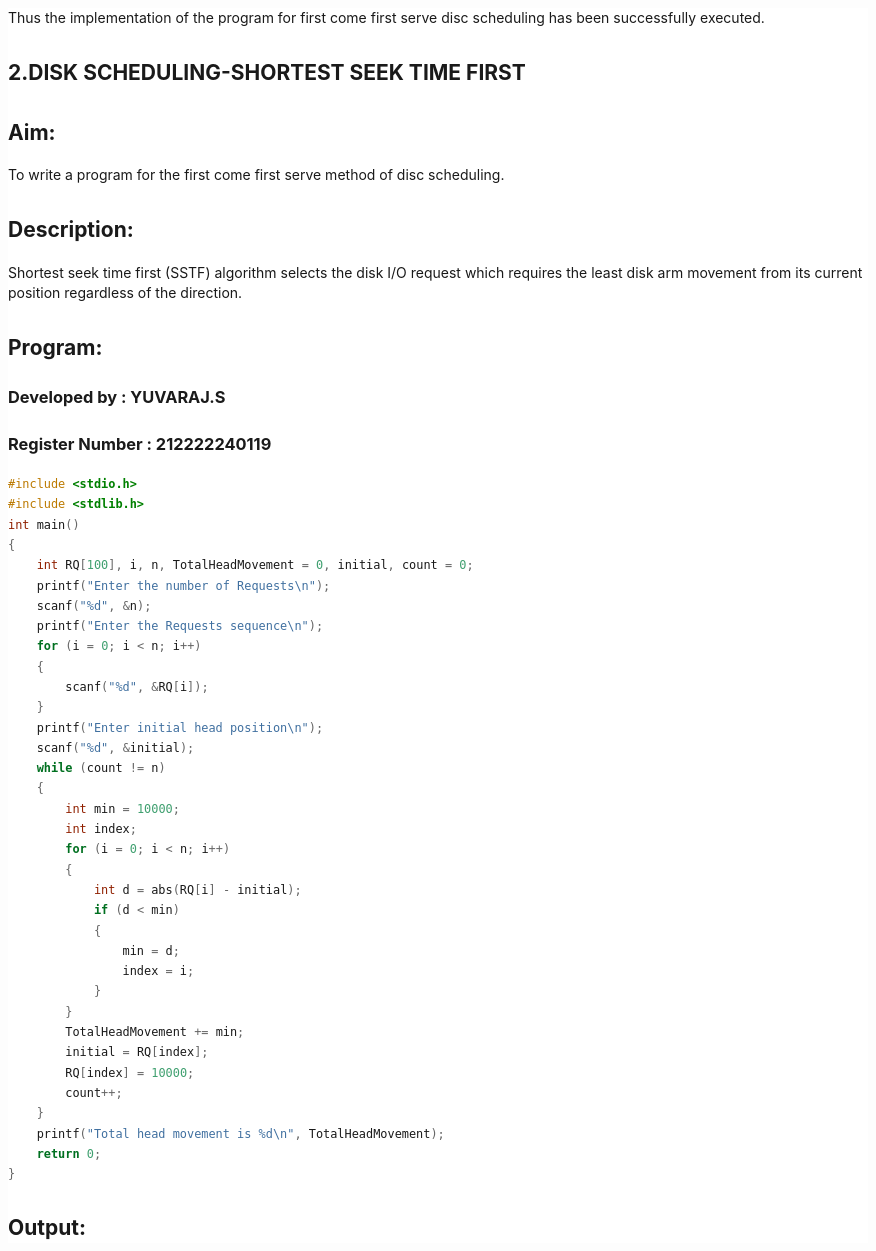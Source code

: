 Thus the implementation of the program for first come first serve disc scheduling has been
successfully executed.

## 2.DISK SCHEDULING-SHORTEST SEEK TIME FIRST
## Aim:
To write a program for the first come first serve method of disc scheduling.
## Description:
Shortest seek time first (SSTF) algorithm selects the disk I/O request which requires the least disk arm
movement from its current position regardless of the direction. 
## Program:
### Developed by : YUVARAJ.S
### Register Number : 212222240119
```c
#include <stdio.h>
#include <stdlib.h>
int main()
{
    int RQ[100], i, n, TotalHeadMovement = 0, initial, count = 0;
    printf("Enter the number of Requests\n");
    scanf("%d", &n);
    printf("Enter the Requests sequence\n");
    for (i = 0; i < n; i++)
    {
        scanf("%d", &RQ[i]);
    }
    printf("Enter initial head position\n");
    scanf("%d", &initial);
    while (count != n)
    {
        int min = 10000;
        int index;
        for (i = 0; i < n; i++) 
        {
            int d = abs(RQ[i] - initial);
            if (d < min)
            {
                min = d;
                index = i;
            }
        }
        TotalHeadMovement += min;
        initial = RQ[index];
        RQ[index] = 10000;
        count++;
    }
    printf("Total head movement is %d\n", TotalHeadMovement);
    return 0;
}
```
## Output: